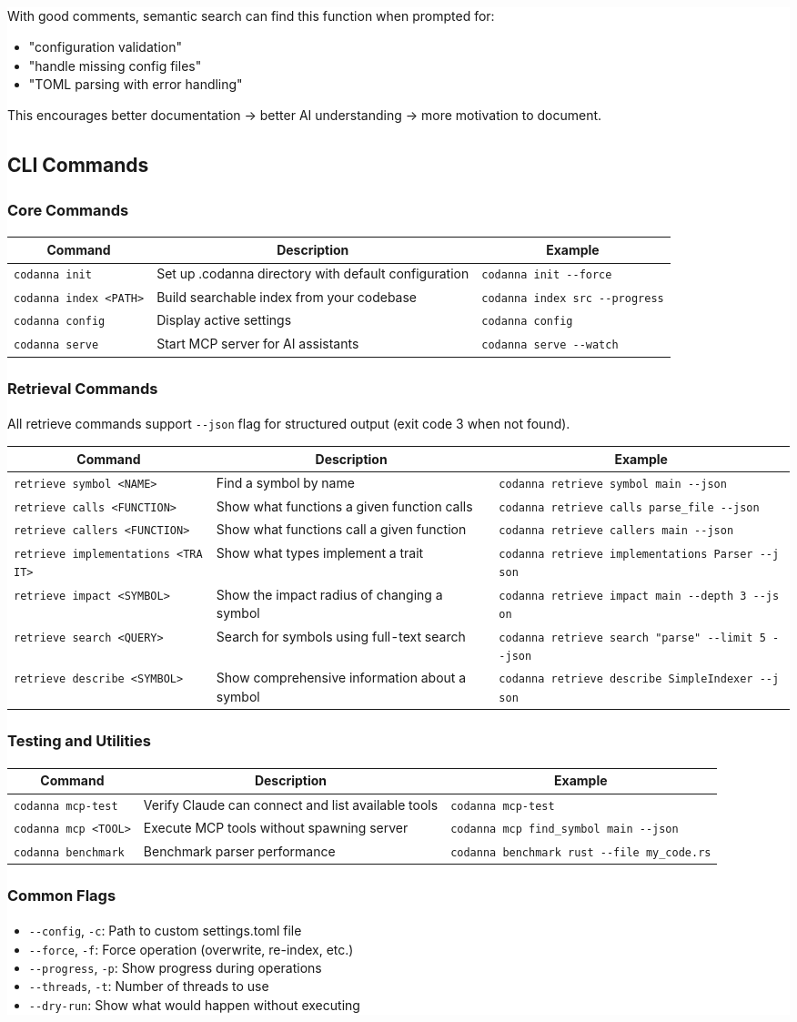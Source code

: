 With good comments, semantic search can find this function when prompted for:
- "configuration validation"
- "handle missing config files" 
- "TOML parsing with error handling"

This encourages better documentation → better AI understanding → more motivation to document.

## CLI Commands

### Core Commands

| Command | Description | Example |
|---------|-------------|---------|
| `codanna init` | Set up .codanna directory with default configuration | `codanna init --force` |
| `codanna index <PATH>` | Build searchable index from your codebase | `codanna index src --progress` |
| `codanna config` | Display active settings | `codanna config` |
| `codanna serve` | Start MCP server for AI assistants | `codanna serve --watch` |

### Retrieval Commands

All retrieve commands support `--json` flag for structured output (exit code 3 when not found).

| Command | Description | Example |
|---------|-------------|---------|
| `retrieve symbol <NAME>` | Find a symbol by name | `codanna retrieve symbol main --json` |
| `retrieve calls <FUNCTION>` | Show what functions a given function calls | `codanna retrieve calls parse_file --json` |
| `retrieve callers <FUNCTION>` | Show what functions call a given function | `codanna retrieve callers main --json` |
| `retrieve implementations <TRAIT>` | Show what types implement a trait | `codanna retrieve implementations Parser --json` |
| `retrieve impact <SYMBOL>` | Show the impact radius of changing a symbol | `codanna retrieve impact main --depth 3 --json` |
| `retrieve search <QUERY>` | Search for symbols using full-text search | `codanna retrieve search "parse" --limit 5 --json` |
| `retrieve describe <SYMBOL>` | Show comprehensive information about a symbol | `codanna retrieve describe SimpleIndexer --json` |

### Testing and Utilities

| Command | Description | Example |
|---------|-------------|---------|
| `codanna mcp-test` | Verify Claude can connect and list available tools | `codanna mcp-test` |
| `codanna mcp <TOOL>` | Execute MCP tools without spawning server | `codanna mcp find_symbol main --json` |
| `codanna benchmark` | Benchmark parser performance | `codanna benchmark rust --file my_code.rs` |

### Common Flags

- `--config`, `-c`: Path to custom settings.toml file
- `--force`, `-f`: Force operation (overwrite, re-index, etc.)
- `--progress`, `-p`: Show progress during operations
- `--threads`, `-t`: Number of threads to use
- `--dry-run`: Show what would happen without executing
